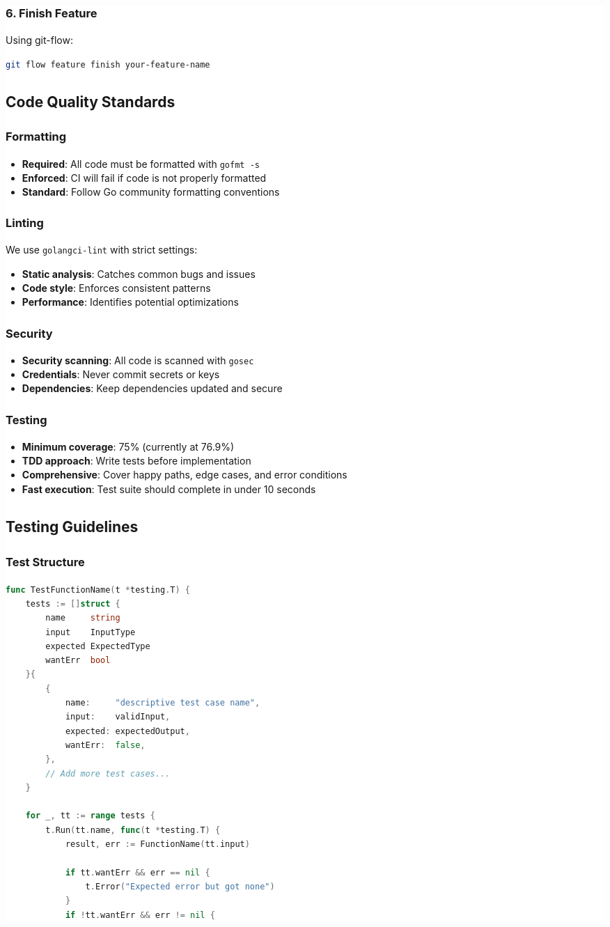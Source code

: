 ### 6. Finish Feature

Using git-flow:
```bash
git flow feature finish your-feature-name
```

## Code Quality Standards

### Formatting

- **Required**: All code must be formatted with `gofmt -s`
- **Enforced**: CI will fail if code is not properly formatted
- **Standard**: Follow Go community formatting conventions

### Linting

We use `golangci-lint` with strict settings:
- **Static analysis**: Catches common bugs and issues
- **Code style**: Enforces consistent patterns
- **Performance**: Identifies potential optimizations

### Security

- **Security scanning**: All code is scanned with `gosec`
- **Credentials**: Never commit secrets or keys
- **Dependencies**: Keep dependencies updated and secure

### Testing

- **Minimum coverage**: 75% (currently at 76.9%)
- **TDD approach**: Write tests before implementation
- **Comprehensive**: Cover happy paths, edge cases, and error conditions
- **Fast execution**: Test suite should complete in under 10 seconds

## Testing Guidelines

### Test Structure

```go
func TestFunctionName(t *testing.T) {
    tests := []struct {
        name     string
        input    InputType
        expected ExpectedType
        wantErr  bool
    }{
        {
            name:     "descriptive test case name",
            input:    validInput,
            expected: expectedOutput,
            wantErr:  false,
        },
        // Add more test cases...
    }

    for _, tt := range tests {
        t.Run(tt.name, func(t *testing.T) {
            result, err := FunctionName(tt.input)
            
            if tt.wantErr && err == nil {
                t.Error("Expected error but got none")
            }
            if !tt.wantErr && err != nil {
```
